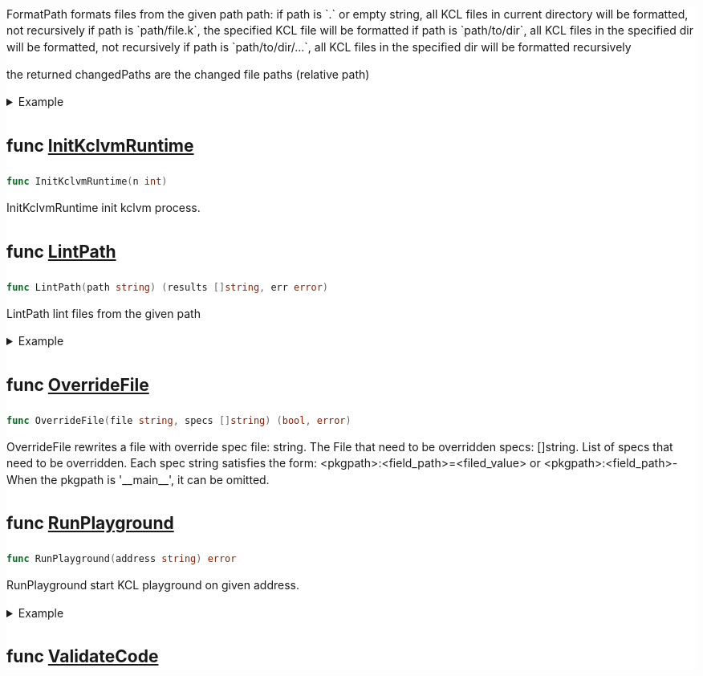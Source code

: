 FormatPath formats files from the given path path: if path is \`\.\` or empty string\, all KCL files in current directory will be formatted\, not recursively if path is \`path/file\.k\`\, the specified KCL file will be formatted if path is \`path/to/dir\`\, all KCL files in the specified dir will be formatted\, not recursively if path is \`path/to/dir/\.\.\.\`\, all KCL files in the specified dir will be formatted recursively

the returned changedPaths are the changed file paths \(relative path\)

<details><summary>Example</summary></details>

## func [InitKclvmRuntime](https://github.com/kcl-lang/kcl-go/blob/main/kclvm.go#L52)

```go
func InitKclvmRuntime(n int)
```

InitKclvmRuntime init kclvm process\.

## func [LintPath](https://github.com/kcl-lang/kcl-go/blob/main/kclvm.go#L115)

```go
func LintPath(path string) (results []string, err error)
```

LintPath lint files from the given path

<details><summary>Example</summary></details>

## func [OverrideFile](https://github.com/kcl-lang/kcl-go/blob/main/kclvm.go#L124)

```go
func OverrideFile(file string, specs []string) (bool, error)
```

OverrideFile rewrites a file with override spec file: string\. The File that need to be overridden specs: \[\]string\. List of specs that need to be overridden\. Each spec string satisfies the form: \<pkgpath\>:\<field_path\>=\<filed_value\> or \<pkgpath\>:\<field_path\>\- When the pkgpath is '\_\_main\_\_'\, it can be omitted\.

## func [RunPlayground](https://github.com/kcl-lang/kcl-go/blob/main/kclvm.go#L150)

```go
func RunPlayground(address string) error
```

RunPlayground start KCL playground on given address\.

<details><summary>Example</summary></details>

## func [ValidateCode](https://github.com/kcl-lang/kcl-go/blob/main/kclvm.go#L129)
